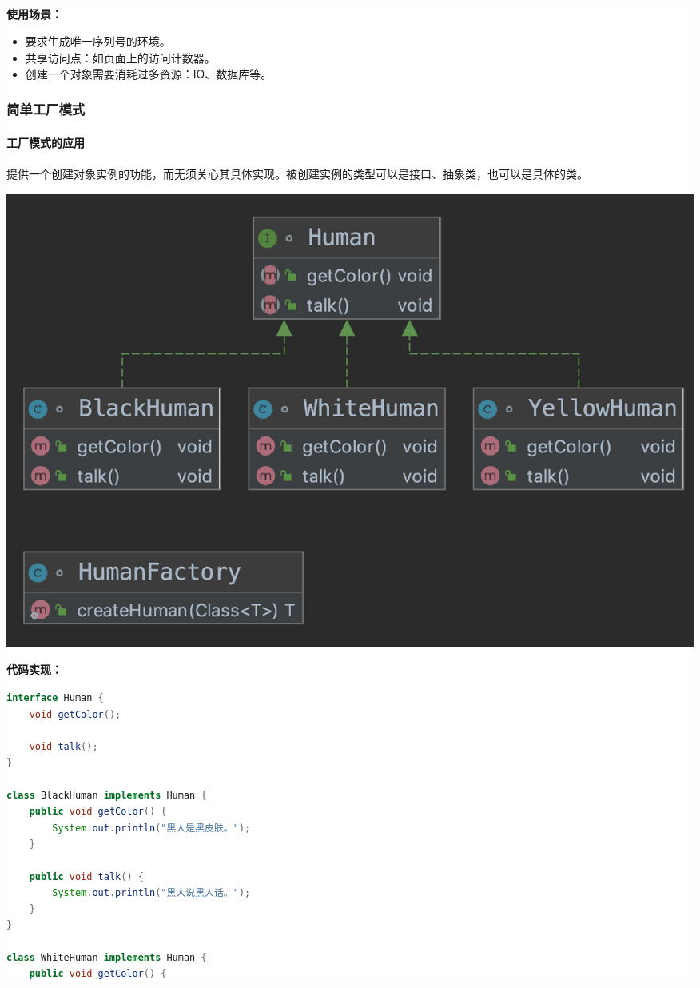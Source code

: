**使用场景：**

-   要求生成唯一序列号的环境。
-   共享访问点：如页面上的访问计数器。
-   创建一个对象需要消耗过多资源：IO、数据库等。



### 简单工厂模式

#### 工厂模式的应用



提供一个创建对象实例的功能，而无须关心其具体实现。被创建实例的类型可以是接口、抽象类，也可以是具体的类。

![image-20190804231421908](img/image-20190804231421908.png)

**代码实现：**

``` java
interface Human {
    void getColor();

    void talk();
}

class BlackHuman implements Human {
    public void getColor() {
        System.out.println("黑人是黑皮肤。");
    }

    public void talk() {
        System.out.println("黑人说黑人话。");
    }
}

class WhiteHuman implements Human {
    public void getColor() {
```